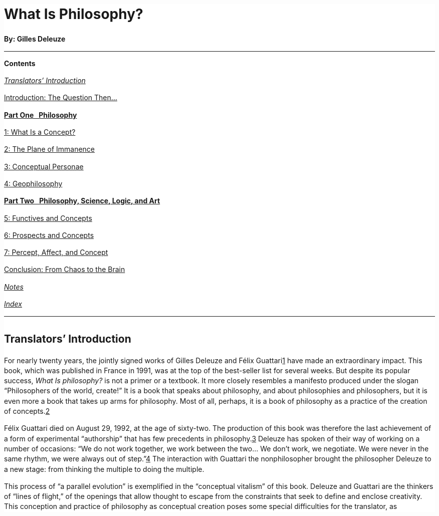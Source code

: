 # What Is Philosophy?
**By: Gilles Deleuze**

---

**Contents**

[*Translators’ Introduction*](int.html#rint)

[Introduction: The Question Then…](int01.html#rint1)

[**Part One   Philosophy**](part01.html#rpt1)

[1: What Is a Concept?](ch01.html#rch1)

[2: The Plane of Immanence](ch02.html#rch2)

[3: Conceptual Personae](ch03.html#rch3)

[4: Geophilosophy](ch04.html#rch4)

[**Part Two   Philosophy, Science, Logic, and Art**](part02.html#rpt2)

[5: Functives and Concepts](ch05.html#rch5)

[6: Prospects and Concepts](ch06.html#rch6)

[7: Percept, Affect, and Concept](ch07.html#rch7)

[Conclusion: From Chaos to the Brain](conclusion.html#rcon)

[*Notes*](notes.html#rnt)

[*Index*](index.html#rind)


---


## Translators’ Introduction

For nearly twenty years, the jointly signed works of Gilles Deleuze and Félix Guattari[1](#fn1) have made an extraordinary impact. This book, which was published in France in 1991, was at the top of the best-seller list for several weeks. But despite its popular success, *What Is philosophy?* is not a primer or a textbook. It more closely resembles a manifesto produced under the slogan “Philosophers of the world, create!” It is a book that speaks about philosophy, and about philosophies and philosophers, but it is even more a book that takes up arms for philosophy. Most of all, perhaps, it is a book of philosophy as a practice of the creation of concepts.[2](#fn2)

Félix Guattari died on August 29, 1992, at the age of sixty-two. The production of this book was therefore the last achievement of a form of experimental “authorship” that has few precedents in philosophy.[3](#fn3) Deleuze has spoken of their way of working on a number of occasions: “We do not work together, we work between the two… We don’t work, we negotiate. We were never in the same rhythm, we were always out of step.”[4](#fn4) The interaction with Guattari the nonphilosopher brought the philosopher Deleuze to a new stage: from thinking the multiple to doing the multiple.

This process of “a parallel evolution” is exemplified in the “conceptual vitalism” of this book. Deleuze and Guattari are the thinkers of “lines of flight,” of the openings that allow thought to escape from the constraints that seek to define and enclose creativity. This conception and practice of philosophy as conceptual creation poses some special difficulties for the translator, as
